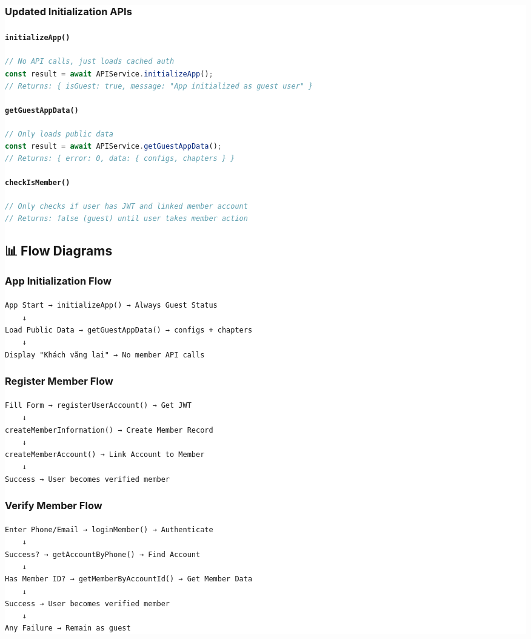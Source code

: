 ### **Updated Initialization APIs**

#### `initializeApp()`
```javascript
// No API calls, just loads cached auth
const result = await APIService.initializeApp();
// Returns: { isGuest: true, message: "App initialized as guest user" }
```

#### `getGuestAppData()`
```javascript
// Only loads public data
const result = await APIService.getGuestAppData();
// Returns: { error: 0, data: { configs, chapters } }
```

#### `checkIsMember()`
```javascript
// Only checks if user has JWT and linked member account
// Returns: false (guest) until user takes member action
```

## 📊 Flow Diagrams

### **App Initialization Flow**
```
App Start → initializeApp() → Always Guest Status
    ↓
Load Public Data → getGuestAppData() → configs + chapters
    ↓
Display "Khách vãng lai" → No member API calls
```

### **Register Member Flow**
```
Fill Form → registerUserAccount() → Get JWT
    ↓
createMemberInformation() → Create Member Record
    ↓
createMemberAccount() → Link Account to Member
    ↓
Success → User becomes verified member
```

### **Verify Member Flow**
```
Enter Phone/Email → loginMember() → Authenticate
    ↓
Success? → getAccountByPhone() → Find Account
    ↓
Has Member ID? → getMemberByAccountId() → Get Member Data
    ↓
Success → User becomes verified member
    ↓
Any Failure → Remain as guest
```

